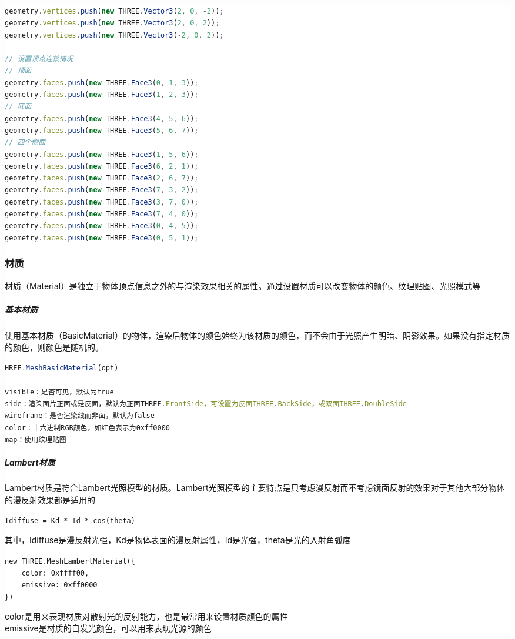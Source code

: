``` javascript
geometry.vertices.push(new THREE.Vector3(2, 0, -2));
geometry.vertices.push(new THREE.Vector3(2, 0, 2));
geometry.vertices.push(new THREE.Vector3(-2, 0, 2));

// 设置顶点连接情况
// 顶面
geometry.faces.push(new THREE.Face3(0, 1, 3));
geometry.faces.push(new THREE.Face3(1, 2, 3));
// 底面
geometry.faces.push(new THREE.Face3(4, 5, 6));
geometry.faces.push(new THREE.Face3(5, 6, 7));
// 四个侧面
geometry.faces.push(new THREE.Face3(1, 5, 6));
geometry.faces.push(new THREE.Face3(6, 2, 1));
geometry.faces.push(new THREE.Face3(2, 6, 7));
geometry.faces.push(new THREE.Face3(7, 3, 2));
geometry.faces.push(new THREE.Face3(3, 7, 0));
geometry.faces.push(new THREE.Face3(7, 4, 0));
geometry.faces.push(new THREE.Face3(0, 4, 5));
geometry.faces.push(new THREE.Face3(0, 5, 1));
```

### 材质
材质（Material）是独立于物体顶点信息之外的与渲染效果相关的属性。通过设置材质可以改变物体的颜色、纹理贴图、光照模式等

##### 基本材质
使用基本材质（BasicMaterial）的物体，渲染后物体的颜色始终为该材质的颜色，而不会由于光照产生明暗、阴影效果。如果没有指定材质的颜色，则颜色是随机的。
``` javascript
HREE.MeshBasicMaterial(opt)

visible：是否可见，默认为true
side：渲染面片正面或是反面，默认为正面THREE.FrontSide，可设置为反面THREE.BackSide，或双面THREE.DoubleSide
wireframe：是否渲染线而非面，默认为false
color：十六进制RGB颜色，如红色表示为0xff0000
map：使用纹理贴图
```

##### Lambert材质
Lambert材质是符合Lambert光照模型的材质。Lambert光照模型的主要特点是只考虑漫反射而不考虑镜面反射的效果对于其他大部分物体的漫反射效果都是适用的
```
Idiffuse = Kd * Id * cos(theta)
```
其中，Idiffuse是漫反射光强，Kd是物体表面的漫反射属性，Id是光强，theta是光的入射角弧度
```
new THREE.MeshLambertMaterial({
    color: 0xffff00,
    emissive: 0xff0000
})
```
color是用来表现材质对散射光的反射能力，也是最常用来设置材质颜色的属性   
emissive是材质的自发光颜色，可以用来表现光源的颜色
